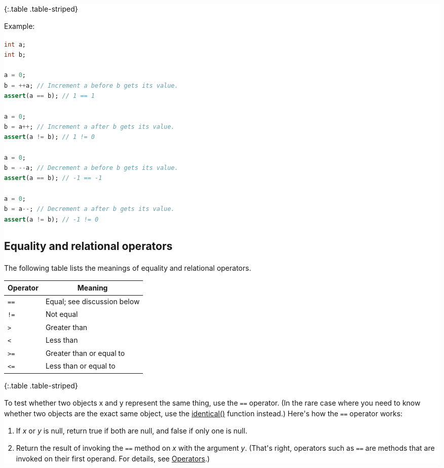 {:.table .table-striped}

Example:

<?code-excerpt "misc/test/language_tour/operators_test.dart (increment-decrement)"?>

```dart
int a;
int b;

a = 0;
b = ++a; // Increment a before b gets its value.
assert(a == b); // 1 == 1

a = 0;
b = a++; // Increment a after b gets its value.
assert(a != b); // 1 != 0

a = 0;
b = --a; // Decrement a before b gets its value.
assert(a == b); // -1 == -1

a = 0;
b = a--; // Decrement a after b gets its value.
assert(a != b); // -1 != 0
```

## Equality and relational operators

The following table lists the meanings of equality and relational operators.

| Operator | Meaning                     |
| -------- | --------------------------- |
| `==`     | Equal; see discussion below |
| `!=`     | Not equal                   |
| `>`      | Greater than                |
| `<`      | Less than                   |
| `>=`     | Greater than or equal to    |
| `<=`     | Less than or equal to       |

{:.table .table-striped}

To test whether two objects x and y represent the same thing, use the
`==` operator. (In the rare case where you need to know whether two
objects are the exact same object, use the [identical()][]
function instead.) Here's how the `==` operator works:

1.  If _x_ or _y_ is null, return true if both are null, and false if only
    one is null.

2.  Return the result of invoking the `==` method on _x_ with the argument _y_.
    (That's right, operators such as `==` are methods that
    are invoked on their first operand.
    For details, see [Operators][].)


[Bitwise operations platform differences]: /guides/language/numbers#bitwise-operations
[operators as class members]: /language/methods#operators
[Dart language specification]: /guides/language/spec
[identical()]: {{site.dart-api}}/{{site.sdkInfo.channel}}/dart-core/identical.html
[Operators]: /language/methods#operators
[library prefixes]: /language/libraries#specifying-a-library-prefix
[if-else]: /language/branches#if
[language version]: /guides/language/evolution#language-versioning
[Classes]: /language/classes